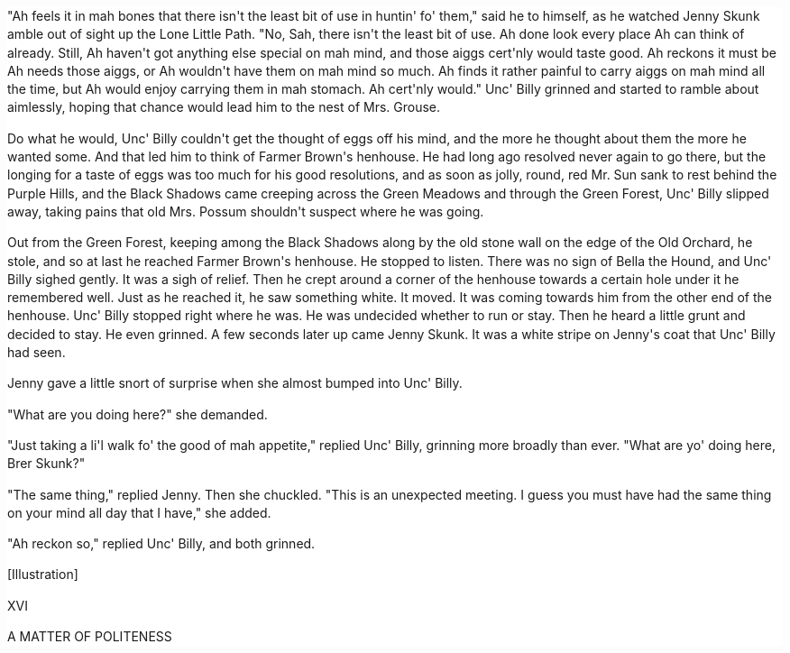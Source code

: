 "Ah feels it in mah bones that there isn't the least bit of use in
huntin' fo' them," said he to himself, as he watched Jenny Skunk amble
out of sight up the Lone Little Path. "No, Sah, there isn't the least
bit of use. Ah done look every place Ah can think of already. Still, Ah
haven't got anything else special on mah mind, and those aiggs cert'nly
would taste good. Ah reckons it must be Ah needs those aiggs, or Ah
wouldn't have them on mah mind so much. Ah finds it rather painful to
carry aiggs on mah mind all the time, but Ah would enjoy carrying them
in mah stomach. Ah cert'nly would." Unc' Billy grinned and started to
ramble about aimlessly, hoping that chance would lead him to the nest of
Mrs. Grouse.

Do what he would, Unc' Billy couldn't get the thought of eggs off his
mind, and the more he thought about them the more he wanted some. And
that led him to think of Farmer Brown's henhouse. He had long ago
resolved never again to go there, but the longing for a taste of eggs
was too much for his good resolutions, and as soon as jolly, round, red
Mr. Sun sank to rest behind the Purple Hills, and the Black Shadows came
creeping across the Green Meadows and through the Green Forest, Unc'
Billy slipped away, taking pains that old Mrs. Possum shouldn't suspect
where he was going.

Out from the Green Forest, keeping among the Black Shadows along by the
old stone wall on the edge of the Old Orchard, he stole, and so at last
he reached Farmer Brown's henhouse. He stopped to listen. There was no
sign of Bella the Hound, and Unc' Billy sighed gently. It was a sigh of
relief. Then he crept around a corner of the henhouse towards a certain
hole under it he remembered well. Just as he reached it, he saw
something white. It moved. It was coming towards him from the other end
of the henhouse. Unc' Billy stopped right where he was. He was undecided
whether to run or stay. Then he heard a little grunt and decided to
stay. He even grinned. A few seconds later up came Jenny Skunk. It was a
white stripe on Jenny's coat that Unc' Billy had seen.

Jenny gave a little snort of surprise when she almost bumped into Unc'
Billy.

"What are you doing here?" she demanded.

"Just taking a li'l walk fo' the good of mah appetite," replied Unc'
Billy, grinning more broadly than ever. "What are yo' doing here, Brer
Skunk?"

"The same thing," replied Jenny. Then she chuckled. "This is an
unexpected meeting. I guess you must have had the same thing on your
mind all day that I have," she added.

"Ah reckon so," replied Unc' Billy, and both grinned.

[Illustration]




XVI

A MATTER OF POLITENESS
